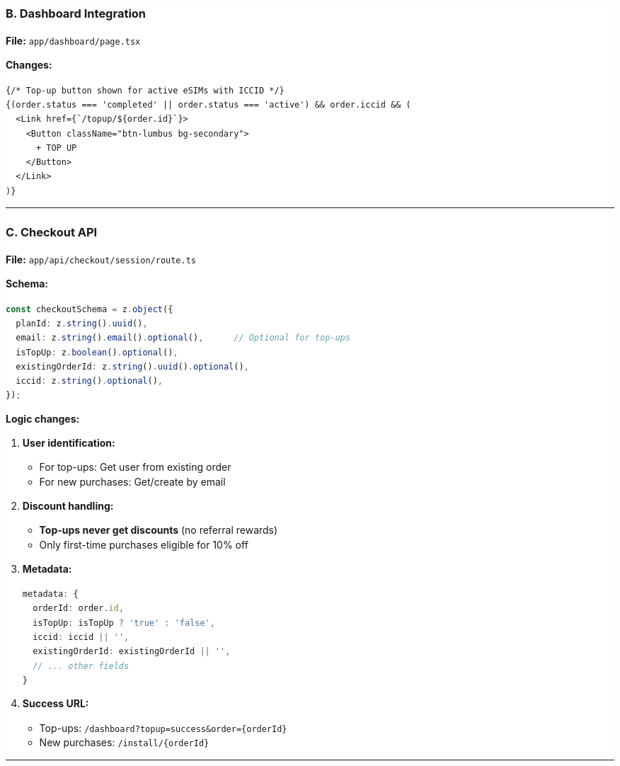 
### B. Dashboard Integration

**File:** `app/dashboard/page.tsx`

**Changes:**
```tsx
{/* Top-up button shown for active eSIMs with ICCID */}
{(order.status === 'completed' || order.status === 'active') && order.iccid && (
  <Link href={`/topup/${order.id}`}>
    <Button className="btn-lumbus bg-secondary">
      + TOP UP
    </Button>
  </Link>
)}
```

---

### C. Checkout API

**File:** `app/api/checkout/session/route.ts`

**Schema:**
```typescript
const checkoutSchema = z.object({
  planId: z.string().uuid(),
  email: z.string().email().optional(),      // Optional for top-ups
  isTopUp: z.boolean().optional(),
  existingOrderId: z.string().uuid().optional(),
  iccid: z.string().optional(),
});
```

**Logic changes:**
1. **User identification:**
   - For top-ups: Get user from existing order
   - For new purchases: Get/create by email

2. **Discount handling:**
   - **Top-ups never get discounts** (no referral rewards)
   - Only first-time purchases eligible for 10% off

3. **Metadata:**
   ```typescript
   metadata: {
     orderId: order.id,
     isTopUp: isTopUp ? 'true' : 'false',
     iccid: iccid || '',
     existingOrderId: existingOrderId || '',
     // ... other fields
   }
   ```

4. **Success URL:**
   - Top-ups: `/dashboard?topup=success&order={orderId}`
   - New purchases: `/install/{orderId}`

---